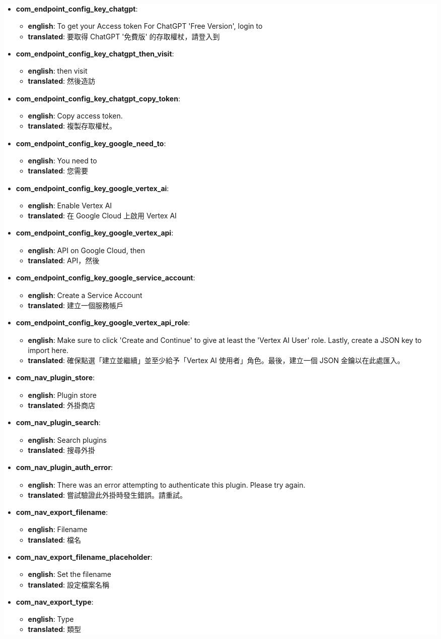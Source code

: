 - **com_endpoint_config_key_chatgpt**:
  - **english**: To get your Access token For ChatGPT 'Free Version', login to
  - **translated**: 要取得 ChatGPT '免費版' 的存取權杖，請登入到

- **com_endpoint_config_key_chatgpt_then_visit**:
  - **english**: then visit
  - **translated**: 然後造訪

- **com_endpoint_config_key_chatgpt_copy_token**:
  - **english**: Copy access token.
  - **translated**: 複製存取權杖。

- **com_endpoint_config_key_google_need_to**:
  - **english**: You need to
  - **translated**: 您需要

- **com_endpoint_config_key_google_vertex_ai**:
  - **english**: Enable Vertex AI
  - **translated**: 在 Google Cloud 上啟用 Vertex AI

- **com_endpoint_config_key_google_vertex_api**:
  - **english**: API on Google Cloud, then
  - **translated**: API，然後

- **com_endpoint_config_key_google_service_account**:
  - **english**: Create a Service Account
  - **translated**: 建立一個服務帳戶

- **com_endpoint_config_key_google_vertex_api_role**:
  - **english**: Make sure to click 'Create and Continue' to give at least the 'Vertex AI User' role. Lastly, create a JSON key to import here.
  - **translated**: 確保點選「建立並繼續」並至少給予「Vertex AI 使用者」角色。最後，建立一個 JSON 金鑰以在此處匯入。

- **com_nav_plugin_store**:
  - **english**: Plugin store
  - **translated**: 外掛商店

- **com_nav_plugin_search**:
  - **english**: Search plugins
  - **translated**: 搜尋外掛

- **com_nav_plugin_auth_error**:
  - **english**: There was an error attempting to authenticate this plugin. Please try again.
  - **translated**: 嘗試驗證此外掛時發生錯誤。請重試。

- **com_nav_export_filename**:
  - **english**: Filename
  - **translated**: 檔名

- **com_nav_export_filename_placeholder**:
  - **english**: Set the filename
  - **translated**: 設定檔案名稱

- **com_nav_export_type**:
  - **english**: Type
  - **translated**: 類型
